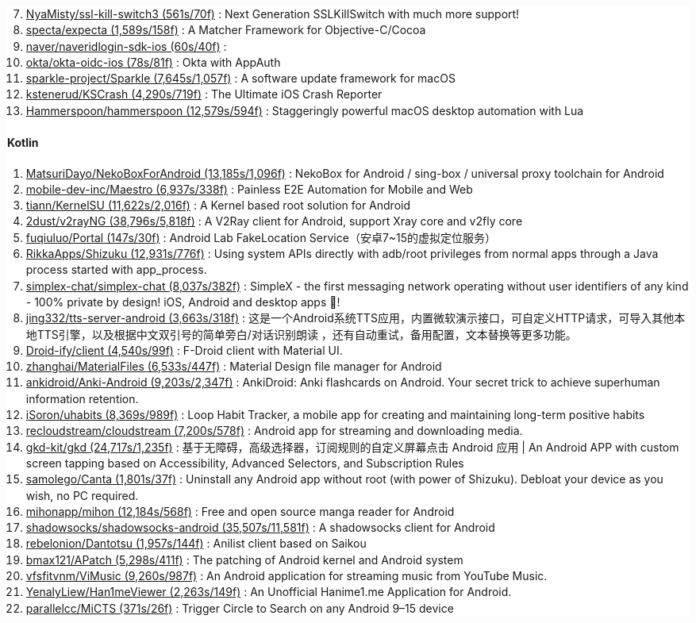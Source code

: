 7. [NyaMisty/ssl-kill-switch3 (561s/70f)](https://github.com/NyaMisty/ssl-kill-switch3) : Next Generation SSLKillSwitch with much more support!
8. [specta/expecta (1,589s/158f)](https://github.com/specta/expecta) : A Matcher Framework for Objective-C/Cocoa
9. [naver/naveridlogin-sdk-ios (60s/40f)](https://github.com/naver/naveridlogin-sdk-ios) : 
10. [okta/okta-oidc-ios (78s/81f)](https://github.com/okta/okta-oidc-ios) : Okta with AppAuth
11. [sparkle-project/Sparkle (7,645s/1,057f)](https://github.com/sparkle-project/Sparkle) : A software update framework for macOS
12. [kstenerud/KSCrash (4,290s/719f)](https://github.com/kstenerud/KSCrash) : The Ultimate iOS Crash Reporter
13. [Hammerspoon/hammerspoon (12,579s/594f)](https://github.com/Hammerspoon/hammerspoon) : Staggeringly powerful macOS desktop automation with Lua

#### Kotlin
1. [MatsuriDayo/NekoBoxForAndroid (13,185s/1,096f)](https://github.com/MatsuriDayo/NekoBoxForAndroid) : NekoBox for Android / sing-box / universal proxy toolchain for Android
2. [mobile-dev-inc/Maestro (6,937s/338f)](https://github.com/mobile-dev-inc/Maestro) : Painless E2E Automation for Mobile and Web
3. [tiann/KernelSU (11,622s/2,016f)](https://github.com/tiann/KernelSU) : A Kernel based root solution for Android
4. [2dust/v2rayNG (38,796s/5,818f)](https://github.com/2dust/v2rayNG) : A V2Ray client for Android, support Xray core and v2fly core
5. [fuqiuluo/Portal (147s/30f)](https://github.com/fuqiuluo/Portal) : Android Lab FakeLocation Service（安卓7~15的虚拟定位服务）
6. [RikkaApps/Shizuku (12,931s/776f)](https://github.com/RikkaApps/Shizuku) : Using system APIs directly with adb/root privileges from normal apps through a Java process started with app_process.
7. [simplex-chat/simplex-chat (8,037s/382f)](https://github.com/simplex-chat/simplex-chat) : SimpleX - the first messaging network operating without user identifiers of any kind - 100% private by design! iOS, Android and desktop apps 📱!
8. [jing332/tts-server-android (3,663s/318f)](https://github.com/jing332/tts-server-android) : 这是一个Android系统TTS应用，内置微软演示接口，可自定义HTTP请求，可导入其他本地TTS引擎，以及根据中文双引号的简单旁白/对话识别朗读 ，还有自动重试，备用配置，文本替换等更多功能。
9. [Droid-ify/client (4,540s/99f)](https://github.com/Droid-ify/client) : F-Droid client with Material UI.
10. [zhanghai/MaterialFiles (6,533s/447f)](https://github.com/zhanghai/MaterialFiles) : Material Design file manager for Android
11. [ankidroid/Anki-Android (9,203s/2,347f)](https://github.com/ankidroid/Anki-Android) : AnkiDroid: Anki flashcards on Android. Your secret trick to achieve superhuman information retention.
12. [iSoron/uhabits (8,369s/989f)](https://github.com/iSoron/uhabits) : Loop Habit Tracker, a mobile app for creating and maintaining long-term positive habits
13. [recloudstream/cloudstream (7,200s/578f)](https://github.com/recloudstream/cloudstream) : Android app for streaming and downloading media.
14. [gkd-kit/gkd (24,717s/1,235f)](https://github.com/gkd-kit/gkd) : 基于无障碍，高级选择器，订阅规则的自定义屏幕点击 Android 应用 | An Android APP with custom screen tapping based on Accessibility, Advanced Selectors, and Subscription Rules
15. [samolego/Canta (1,801s/37f)](https://github.com/samolego/Canta) : Uninstall any Android app without root (with power of Shizuku). Debloat your device as you wish, no PC required.
16. [mihonapp/mihon (12,184s/568f)](https://github.com/mihonapp/mihon) : Free and open source manga reader for Android
17. [shadowsocks/shadowsocks-android (35,507s/11,581f)](https://github.com/shadowsocks/shadowsocks-android) : A shadowsocks client for Android
18. [rebelonion/Dantotsu (1,957s/144f)](https://github.com/rebelonion/Dantotsu) : Anilist client based on Saikou
19. [bmax121/APatch (5,298s/411f)](https://github.com/bmax121/APatch) : The patching of Android kernel and Android system
20. [vfsfitvnm/ViMusic (9,260s/987f)](https://github.com/vfsfitvnm/ViMusic) : An Android application for streaming music from YouTube Music.
21. [YenalyLiew/Han1meViewer (2,263s/149f)](https://github.com/YenalyLiew/Han1meViewer) : An Unofficial Hanime1.me Application for Android.
22. [parallelcc/MiCTS (371s/26f)](https://github.com/parallelcc/MiCTS) : Trigger Circle to Search on any Android 9–15 device
